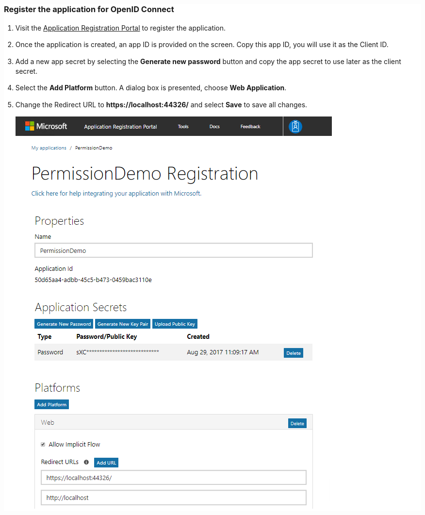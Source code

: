 ### Register the application for OpenID Connect

1. Visit the [Application Registration Portal](https://apps.dev.microsoft.com/) to register the application.

1. Once the application is created, an app ID is provided on the screen. Copy this app ID, you will use it as the Client ID.

1. Add a new app secret by selecting the **Generate new password** button and copy the app secret to use later as the client secret.

1. Select the **Add Platform** button. A dialog box is presented, choose **Web Application**.

1. Change the Redirect URL to **https://localhost:44326/** and select **Save** to save all changes.

    ![Screenshot of properties information showing app ID and app secret in Application Registration Portal.](Images/11.png)

